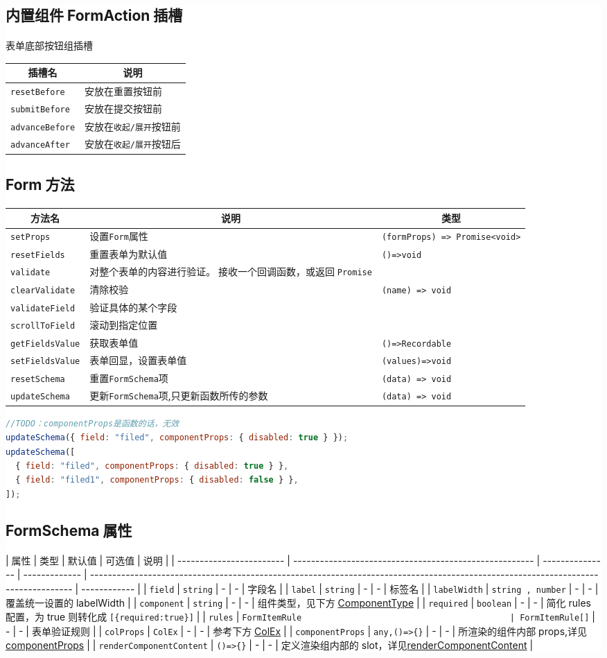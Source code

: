## 内置组件 FormAction 插槽

表单底部按钮组插槽

| 插槽名          | 说明                    |
| --------------- | ----------------------- |
| `resetBefore`   | 安放在重置按钮前        |
| `submitBefore`  | 安放在提交按钮前        |
| `advanceBefore` | 安放在`收起/展开`按钮前 |
| `advanceAfter`  | 安放在`收起/展开`按钮后 |

## Form 方法

| 方法名           | 说明                                                          | 类型                           |
| ---------------- | ------------------------------------------------------------- | ------------------------------ |
| `setProps`       | 设置`Form`属性                                                | `(formProps) => Promise<void>` |
| `resetFields`    | 重置表单为默认值                                              | `()=>void`                     |
| `validate`       | 对整个表单的内容进行验证。 接收一个回调函数，或返回 `Promise` |                                |
| `clearValidate`  | 清除校验                                                      | `(name) => void`               |
| `validateField`  | 验证具体的某个字段                                            |                                |
| `scrollToField`  | 滚动到指定位置                                                |                                |
| `getFieldsValue` | 获取表单值                                                    | `()=>Recordable`               |
| `setFieldsValue` | 表单回显，设置表单值                                          | `(values)=>void`               |
| `resetSchema`    | 重置`FormSchema`项                                            | `(data) => void`               |
| `updateSchema`   | 更新`FormSchema`项,只更新函数所传的参数                       | `(data) => void`               |

```js
//TODO：componentProps是函数的话，无效
updateSchema({ field: "filed", componentProps: { disabled: true } });
updateSchema([
  { field: "filed", componentProps: { disabled: true } },
  { field: "filed1", componentProps: { disabled: false } },
]);
```

## FormSchema 属性

| 属性                     | 类型                                                   | 默认值          | 可选值        | 说明                                                                                                                              |
| ------------------------ | ------------------------------------------------------ | --------------- | ------------- | --------------------------------------------------------------------------------------------------------------------------------- | ------------ |
| `field`                  | `string`                                               | -               | -             | 字段名                                                                                                                            |
| `label`                  | `string`                                               | -               | -             | 标签名                                                                                                                            |
| `labelWidth`             | `string , number`                                      | -               | -             | 覆盖统一设置的 labelWidth                                                                                                         |
| `component`              | `string`                                               | -               | -             | 组件类型，见下方 [ComponentType](#componenttype)                                                                                  |
| `required`               | `boolean`                                              | -               | -             | 简化 rules 配置，为 true 则转化成 `[{required:true}]`                                                                             |
| `rules`                  | `FormItemRule                                          | FormItemRule[]` | -             | -                                                                                                                                 | 表单验证规则 |
| `colProps`               | `ColEx`                                                | -               | -             | 参考下方 [ColEx](#colex)                                                                                                          |
| `componentProps`         | `any,()=>{}`                                           | -               | -             | 所渲染的组件内部 props,详见[componentProps](#componentprops)                                                                      |
| `renderComponentContent` | `()=>{}`                                               | -               | -             | 定义渲染组内部的 slot，详见[renderComponentContent](#rendercomponentcontent)                                                      |